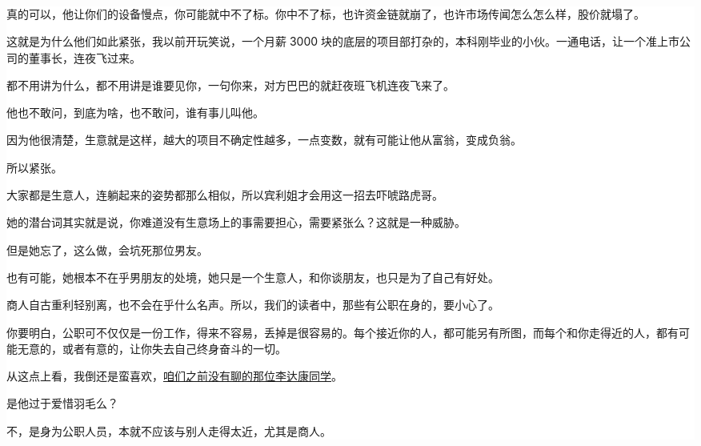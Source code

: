 真的可以，他让你们的设备慢点，你可能就中不了标。你中不了标，也许资金链就崩了，也许市场传闻怎么怎么样，股价就塌了。 

这就是为什么他们如此紧张，我以前开玩笑说，一个月薪 3000 块的底层的项目部打杂的，本科刚毕业的小伙。一通电话，让一个准上市公司的董事长，连夜飞过来。

都不用讲为什么，都不用讲是谁要见你，一句你来，对方巴巴的就赶夜班飞机连夜飞来了。

他也不敢问，到底为啥，也不敢问，谁有事儿叫他。 

因为他很清楚，生意就是这样，越大的项目不确定性越多，一点变数，就有可能让他从富翁，变成负翁。

所以紧张。

大家都是生意人，连躺起来的姿势都那么相似，所以宾利姐才会用这一招去吓唬路虎哥。 

她的潜台词其实就是说，你难道没有生意场上的事需要担心，需要紧张么？这就是一种威胁。 

但是她忘了，这么做，会坑死那位男友。 

也有可能，她根本不在乎男朋友的处境，她只是一个生意人，和你谈朋友，也只是为了自己有好处。

商人自古重利轻别离，也不会在乎什么名声。所以，我们的读者中，那些有公职在身的，要小心了。

你要明白，公职可不仅仅是一份工作，得来不容易，丢掉是很容易的。每个接近你的人，都可能另有所图，而每个和你走得近的人，都有可能无意的，或者有意的，让你失去自己终身奋斗的一切。

从这点上看，我倒还是蛮喜欢，[咱们之前没有聊的那位李达康同学](http://mp.weixin.qq.com/s?__biz=MzU3NDc5Nzc0NQ==&mid=2247517449&idx=1&sn=3b0a3cf392f136198bb327c3cb36e648&chksm=fd2e27d7ca59aec175b9860382553f2c67c33d9f1b01795bc04e017cfc2a06d1717bcd595ceb&scene=21#wechat_redirect)。 

是他过于爱惜羽毛么？ 

不，是身为公职人员，本就不应该与别人走得太近，尤其是商人。